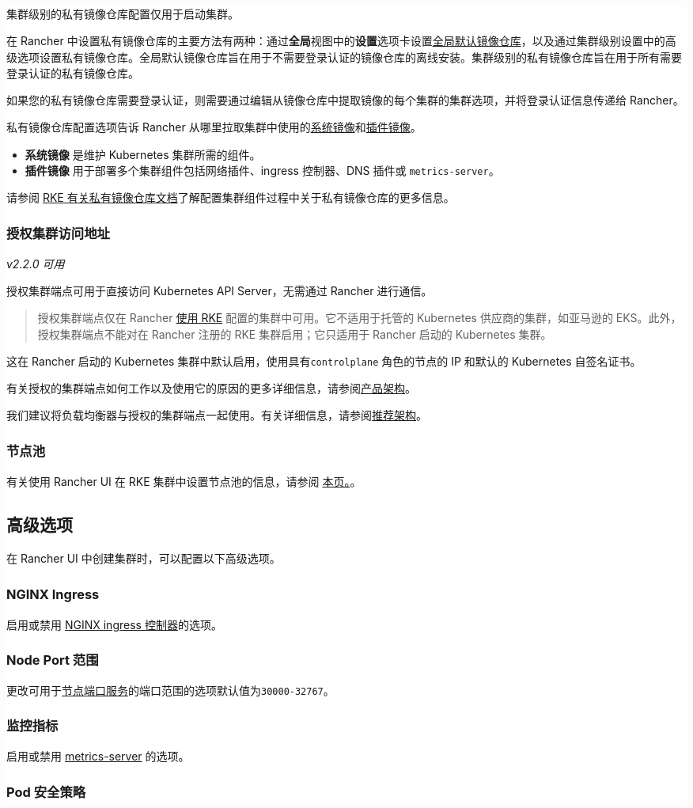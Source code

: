 集群级别的私有镜像仓库配置仅用于启动集群。

在 Rancher 中设置私有镜像仓库的主要方法有两种：通过**全局**视图中的**设置**选项卡设置[全局默认镜像仓库](/docs/rancher2.5/admin-settings/config-private-registry/_index)，以及通过集群级别设置中的高级选项设置私有镜像仓库。全局默认镜像仓库旨在用于不需要登录认证的镜像仓库的离线安装。集群级别的私有镜像仓库旨在用于所有需要登录认证的私有镜像仓库。

如果您的私有镜像仓库需要登录认证，则需要通过编辑从镜像仓库中提取镜像的每个集群的集群选项，并将登录认证信息传递给 Rancher。

私有镜像仓库配置选项告诉 Rancher 从哪里拉取集群中使用的[系统镜像](/docs/rke/config-options/system-images/_index)和[插件镜像](/docs/rke/config-options/add-ons/_index)。

- **系统镜像** 是维护 Kubernetes 集群所需的组件。
- **插件镜像** 用于部署多个集群组件包括网络插件、ingress 控制器、DNS 插件或 `metrics-server`。

请参阅 [RKE 有关私有镜像仓库文档](/docs/rke/config-options/private-registries/_index)了解配置集群组件过程中关于私有镜像仓库的更多信息。

### 授权集群访问地址

_v2.2.0 可用_

授权集群端点可用于直接访问 Kubernetes API Server，无需通过 Rancher 进行通信。

> 授权集群端点仅在 Rancher [使用 RKE](/docs/rancher2.5/overview/architecture/_index#启动-kubernetes-集群所需工具) 配置的集群中可用。它不适用于托管的 Kubernetes 供应商的集群，如亚马逊的 EKS。此外，授权集群端点不能对在 Rancher 注册的 RKE 集群启用；它只适用于 Rancher 启动的 Kubernetes 集群。

这在 Rancher 启动的 Kubernetes 集群中默认启用，使用具有`controlplane` 角色的节点的 IP 和默认的 Kubernetes 自签名证书。

有关授权的集群端点如何工作以及使用它的原因的更多详细信息，请参阅[产品架构](/docs/rancher2.5/overview/architecture/_index)。

我们建议将负载均衡器与授权的集群端点一起使用。有关详细信息，请参阅[推荐架构](/docs/rancher2.5/overview/architecture-recommendations/_index)。

### 节点池

有关使用 Rancher UI 在 RKE 集群中设置节点池的信息，请参阅 [本页。](/docs/rancher2.5/cluster-provisioning/rke-clusters/node-pools/_index)。

## 高级选项

在 Rancher UI 中创建集群时，可以配置以下高级选项。

### NGINX Ingress

启用或禁用 [NGINX ingress 控制器](/docs/rke/config-options/add-ons/ingress-controllers/_index)的选项。

### Node Port 范围

更改可用于[节点端口服务](https://kubernetes.io/docs/concepts/services-networking/service/#nodeport)的端口范围的选项默认值为`30000-32767`。

### 监控指标

启用或禁用 [metrics-server](/docs/rke/config-options/add-ons/metrics-server/_index) 的选项。

### Pod 安全策略
